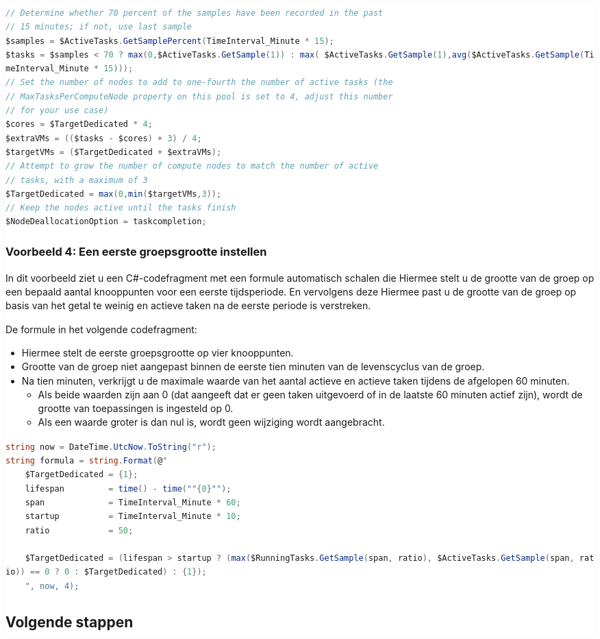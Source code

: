 ```csharp
// Determine whether 70 percent of the samples have been recorded in the past
// 15 minutes; if not, use last sample
$samples = $ActiveTasks.GetSamplePercent(TimeInterval_Minute * 15);
$tasks = $samples < 70 ? max(0,$ActiveTasks.GetSample(1)) : max( $ActiveTasks.GetSample(1),avg($ActiveTasks.GetSample(TimeInterval_Minute * 15)));
// Set the number of nodes to add to one-fourth the number of active tasks (the
// MaxTasksPerComputeNode property on this pool is set to 4, adjust this number
// for your use case)
$cores = $TargetDedicated * 4;
$extraVMs = (($tasks - $cores) + 3) / 4;
$targetVMs = ($TargetDedicated + $extraVMs);
// Attempt to grow the number of compute nodes to match the number of active
// tasks, with a maximum of 3
$TargetDedicated = max(0,min($targetVMs,3));
// Keep the nodes active until the tasks finish
$NodeDeallocationOption = taskcompletion;
```

### <a name="example-4-setting-an-initial-pool-size"></a>Voorbeeld 4: Een eerste groepsgrootte instellen

In dit voorbeeld ziet u een C#-codefragment met een formule automatisch schalen die Hiermee stelt u de grootte van de groep op een bepaald aantal knooppunten voor een eerste tijdsperiode. En vervolgens deze Hiermee past u de grootte van de groep op basis van het getal te weinig en actieve taken na de eerste periode is verstreken.

De formule in het volgende codefragment:

- Hiermee stelt de eerste groepsgrootte op vier knooppunten.
- Grootte van de groep niet aangepast binnen de eerste tien minuten van de levenscyclus van de groep.
- Na tien minuten, verkrijgt u de maximale waarde van het aantal actieve en actieve taken tijdens de afgelopen 60 minuten.
  - Als beide waarden zijn aan 0 (dat aangeeft dat er geen taken uitgevoerd of in de laatste 60 minuten actief zijn), wordt de grootte van toepassingen is ingesteld op 0.
  - Als een waarde groter is dan nul is, wordt geen wijziging wordt aangebracht.

```csharp
string now = DateTime.UtcNow.ToString("r");
string formula = string.Format(@"
    $TargetDedicated = {1};
    lifespan         = time() - time(""{0}"");
    span             = TimeInterval_Minute * 60;
    startup          = TimeInterval_Minute * 10;
    ratio            = 50;

    $TargetDedicated = (lifespan > startup ? (max($RunningTasks.GetSample(span, ratio), $ActiveTasks.GetSample(span, ratio)) == 0 ? 0 : $TargetDedicated) : {1});
    ", now, 4);
```

## <a name="next-steps"></a>Volgende stappen
